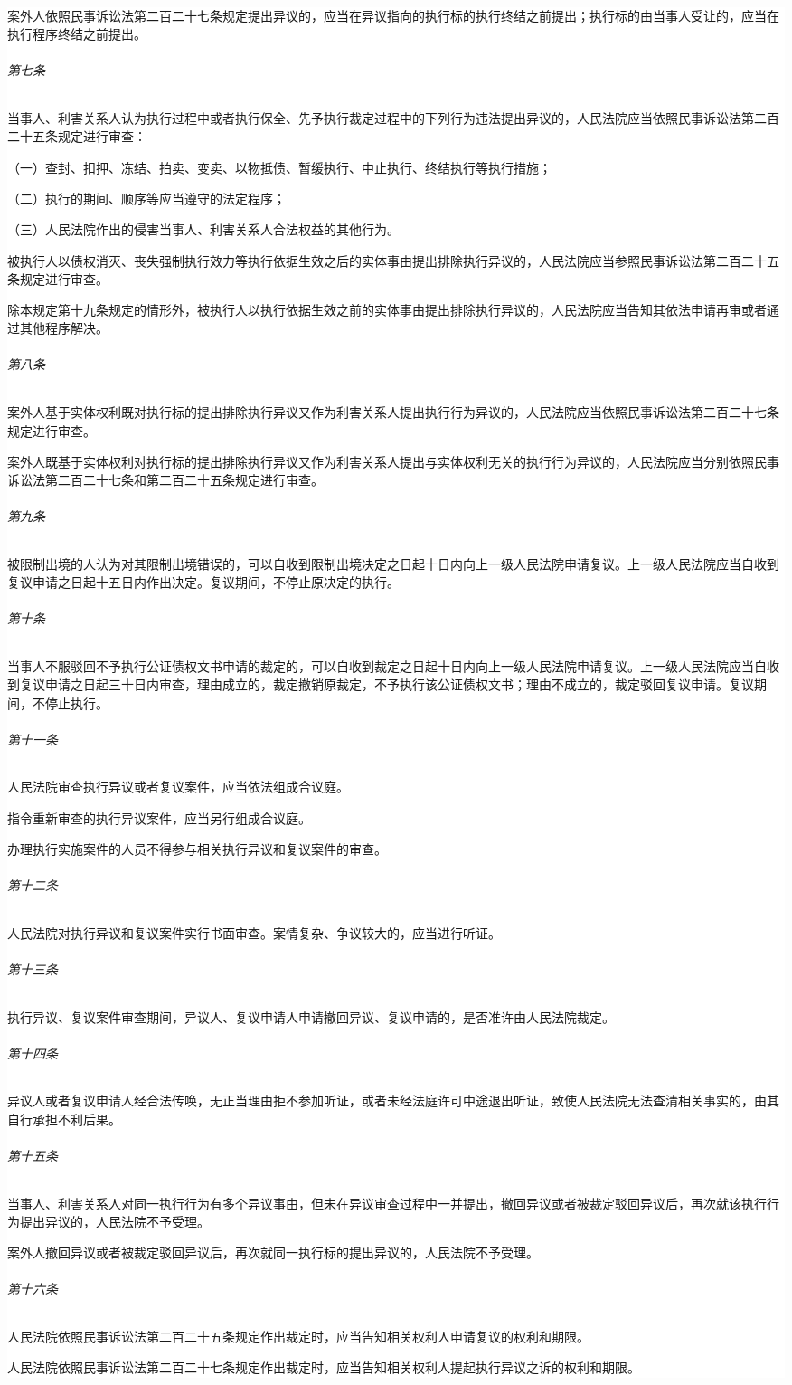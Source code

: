 案外人依照民事诉讼法第二百二十七条规定提出异议的，应当在异议指向的执行标的执行终结之前提出；执行标的由当事人受让的，应当在执行程序终结之前提出。

###### 第七条

当事人、利害关系人认为执行过程中或者执行保全、先予执行裁定过程中的下列行为违法提出异议的，人民法院应当依照民事诉讼法第二百二十五条规定进行审查：

（一）查封、扣押、冻结、拍卖、变卖、以物抵债、暂缓执行、中止执行、终结执行等执行措施；

（二）执行的期间、顺序等应当遵守的法定程序；

（三）人民法院作出的侵害当事人、利害关系人合法权益的其他行为。

被执行人以债权消灭、丧失强制执行效力等执行依据生效之后的实体事由提出排除执行异议的，人民法院应当参照民事诉讼法第二百二十五条规定进行审查。

除本规定第十九条规定的情形外，被执行人以执行依据生效之前的实体事由提出排除执行异议的，人民法院应当告知其依法申请再审或者通过其他程序解决。

###### 第八条

案外人基于实体权利既对执行标的提出排除执行异议又作为利害关系人提出执行行为异议的，人民法院应当依照民事诉讼法第二百二十七条规定进行审查。

案外人既基于实体权利对执行标的提出排除执行异议又作为利害关系人提出与实体权利无关的执行行为异议的，人民法院应当分别依照民事诉讼法第二百二十七条和第二百二十五条规定进行审查。

###### 第九条

被限制出境的人认为对其限制出境错误的，可以自收到限制出境决定之日起十日内向上一级人民法院申请复议。上一级人民法院应当自收到复议申请之日起十五日内作出决定。复议期间，不停止原决定的执行。

###### 第十条

当事人不服驳回不予执行公证债权文书申请的裁定的，可以自收到裁定之日起十日内向上一级人民法院申请复议。上一级人民法院应当自收到复议申请之日起三十日内审查，理由成立的，裁定撤销原裁定，不予执行该公证债权文书；理由不成立的，裁定驳回复议申请。复议期间，不停止执行。

###### 第十一条

人民法院审查执行异议或者复议案件，应当依法组成合议庭。

指令重新审查的执行异议案件，应当另行组成合议庭。

办理执行实施案件的人员不得参与相关执行异议和复议案件的审查。

###### 第十二条

人民法院对执行异议和复议案件实行书面审查。案情复杂、争议较大的，应当进行听证。

###### 第十三条

执行异议、复议案件审查期间，异议人、复议申请人申请撤回异议、复议申请的，是否准许由人民法院裁定。

###### 第十四条

异议人或者复议申请人经合法传唤，无正当理由拒不参加听证，或者未经法庭许可中途退出听证，致使人民法院无法查清相关事实的，由其自行承担不利后果。

###### 第十五条

当事人、利害关系人对同一执行行为有多个异议事由，但未在异议审查过程中一并提出，撤回异议或者被裁定驳回异议后，再次就该执行行为提出异议的，人民法院不予受理。

案外人撤回异议或者被裁定驳回异议后，再次就同一执行标的提出异议的，人民法院不予受理。

###### 第十六条

人民法院依照民事诉讼法第二百二十五条规定作出裁定时，应当告知相关权利人申请复议的权利和期限。

人民法院依照民事诉讼法第二百二十七条规定作出裁定时，应当告知相关权利人提起执行异议之诉的权利和期限。
